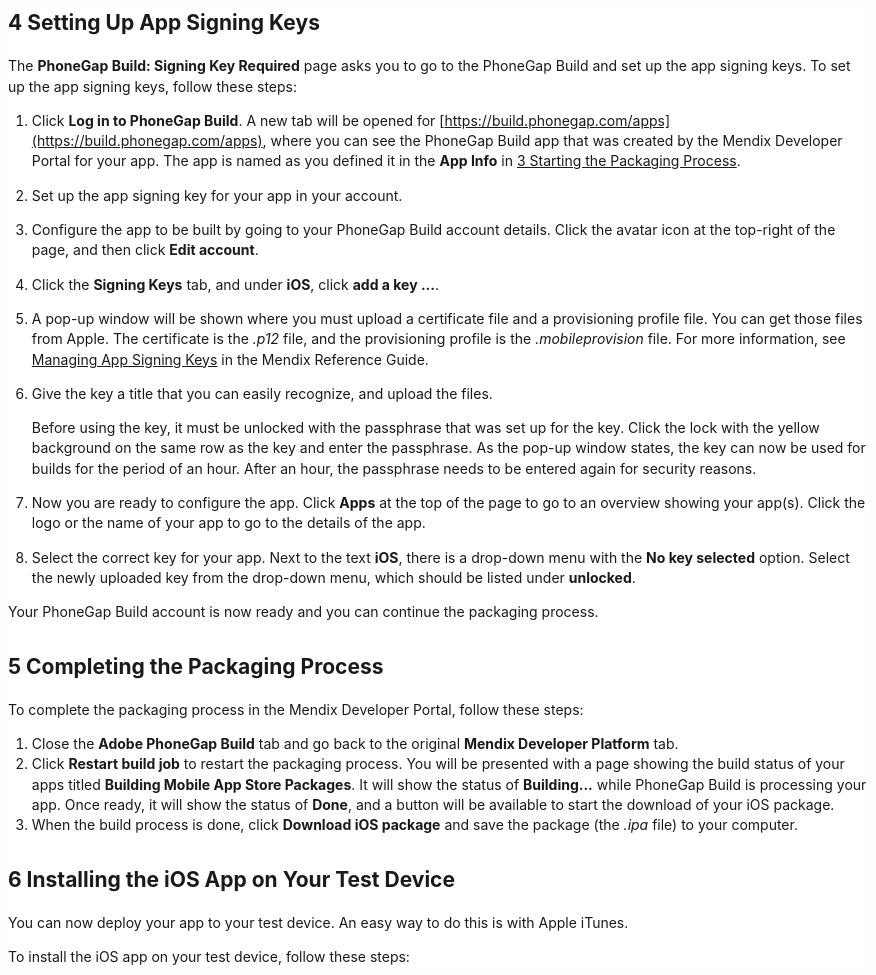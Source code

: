 ## 4 Setting Up App Signing Keys

The **PhoneGap Build: Signing Key Required** page asks you to go to the PhoneGap Build and set up the app signing keys. To set up the app signing keys, follow these steps:

1. Click **Log in to PhoneGap Build**. A new tab will be opened for [https://build.phonegap.com/apps](https://build.phonegap.com/apps), where you can see the PhoneGap Build app that was created by the Mendix Developer Portal for your app. The app is named as you defined it in the **App Info** in [3 Starting the Packaging Process](#StartingthePackagingProcess).
2. Set up the app signing key for your app in your account.
3. Configure the app to be built by going to your PhoneGap Build account details. Click the avatar icon at the top-right of the page, and then click **Edit account**.
4. Click the **Signing Keys** tab, and under **iOS**, click **add a key ...**.
5. A pop-up window will be shown where you must upload a certificate file and a provisioning profile file. You can get those files from Apple. The certificate is the *.p12* file, and the provisioning profile is the *.mobileprovision* file. For more information, see [Managing App Signing Keys](/refguide7/managing-app-signing-keys) in the Mendix Reference Guide.
6. Give the key a title that you can easily recognize, and upload the files.<br>

    <div class="alert alert-warning">

    Before using the key, it must be unlocked with the passphrase that was set up for the key. Click the lock with the yellow background on the same row as the key and enter the passphrase. As the pop-up window states, the key can now be used for builds for the period of an hour. After an hour, the passphrase needs to be entered again for security reasons.

    </div>
7. Now you are ready to configure the app. Click **Apps** at the top of the page to go to an overview showing your app(s). Click the logo or the name of your app to go to the details of the app.
8. Select the correct key for your app. Next to the text **iOS**, there is a drop-down menu with the **No key selected** option. Select the newly uploaded key from the drop-down menu, which should be listed under **unlocked**.

Your PhoneGap Build account is now ready and you can continue the packaging process.

## 5 Completing the Packaging Process

To complete the packaging process in the Mendix Developer Portal, follow these steps:

1. Close the **Adobe PhoneGap Build** tab and go back to the original **Mendix Developer Platform** tab.
2. Click **Restart build job** to restart the packaging process. You will be presented with a page showing the build status of your apps titled **Building Mobile App Store Packages**. It will show the status of **Building...** while PhoneGap Build is processing your app. Once ready, it will show the status of **Done**, and a button will be available to start the download of your iOS package.
3. When the build process is done, click **Download iOS package** and save the package (the *.ipa* file) to your computer.

## 6 Installing the iOS App on Your Test Device

You can now deploy your app to your test device. An easy way to do this is with Apple iTunes.

To install the iOS app on your test device, follow these steps:
